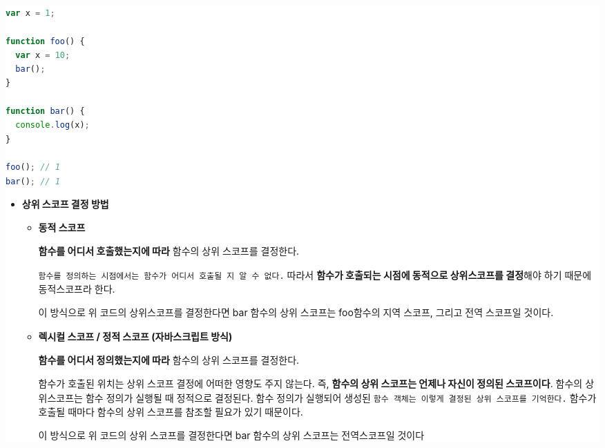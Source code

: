 ```jsx
var x = 1;

function foo() {
  var x = 10;
  bar();
}

function bar() {
  console.log(x);
}

foo(); // 1
bar(); // 1
```

- **상위 스코프 결정 방법**
    - **동적 스코프**
        
        **함수를 어디서 호출했는지에 따라** 함수의 상위 스코프를 결정한다. 
        
        `함수를 정의하는 시점에서는 함수가 어디서 호출될 지 알 수 없다.` 따라서 **함수가 호출되는 시점에 동적으로 상위스코프를 결정**해야 하기 때문에 동적스코프라 한다.
        
        이 방식으로 위 코드의 상위스코프를 결정한다면 bar 함수의 상위 스코프는 foo함수의 지역 스코프, 그리고 전역 스코프일 것이다.
        
         
        
    - **렉시컬 스코프 / 정적 스코프 (자바스크립트 방식)**
        
        **함수를 어디서 정의했는지에 따라** 함수의 상위 스코프를 결정한다.
        
        함수가 호출된 위치는 상위 스코프 결정에 어떠한 영향도 주지 않는다. 즉, **함수의 상위 스코프는 언제나 자신이 정의된 스코프이다**. 함수의 상위스코프는 함수 정의가 실행될 때 정적으로 결정된다. 함수 정의가 실행되어 생성된 `함수 객체는 이렇게 결정된 상위 스코프를 기억한다.` 함수가 호출될 때마다 함수의 상위 스코프를 참조할 필요가 있기 때문이다. 
        
        이 방식으로 위 코드의 상위 스코프를 결정한다면 bar 함수의 상위 스코프는 전역스코프일 것이다

